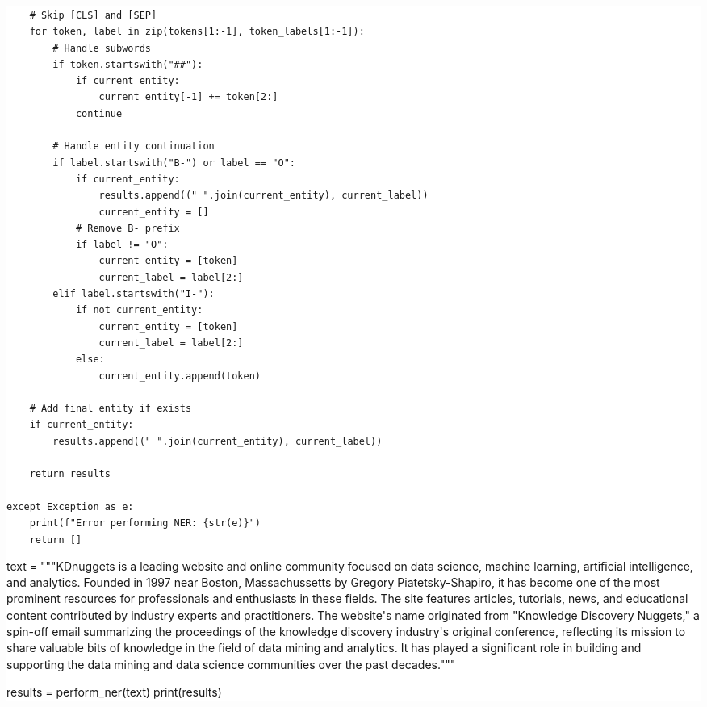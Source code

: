         # Skip [CLS] and [SEP]
        for token, label in zip(tokens[1:-1], token_labels[1:-1]):
            # Handle subwords
            if token.startswith("##"):
                if current_entity:
                    current_entity[-1] += token[2:]
                continue
                
            # Handle entity continuation
            if label.startswith("B-") or label == "O":
                if current_entity:
                    results.append((" ".join(current_entity), current_label))
                    current_entity = []
                # Remove B- prefix
                if label != "O":
                    current_entity = [token]
                    current_label = label[2:]
            elif label.startswith("I-"):
                if not current_entity:
                    current_entity = [token]
                    current_label = label[2:]
                else:
                    current_entity.append(token)
        
        # Add final entity if exists
        if current_entity:
            results.append((" ".join(current_entity), current_label))
            
        return results
        
    except Exception as e:
        print(f"Error performing NER: {str(e)}")
        return []

text = """KDnuggets is a leading website and online community focused on data science, machine learning, artificial intelligence, and analytics. Founded in 1997 near Boston, Massachussetts by Gregory Piatetsky-Shapiro, it has become one of the most prominent resources for professionals and enthusiasts in these fields. The site features articles, tutorials, news, and educational content contributed by industry experts and practitioners. The website's name originated from "Knowledge Discovery Nuggets," a spin-off email summarizing the proceedings of the knowledge discovery industry's original conference, reflecting its mission to share valuable bits of knowledge in the field of data mining and analytics. It has played a significant role in building and supporting the data mining and data science communities over the past decades."""

results = perform_ner(text)
print(results)
 